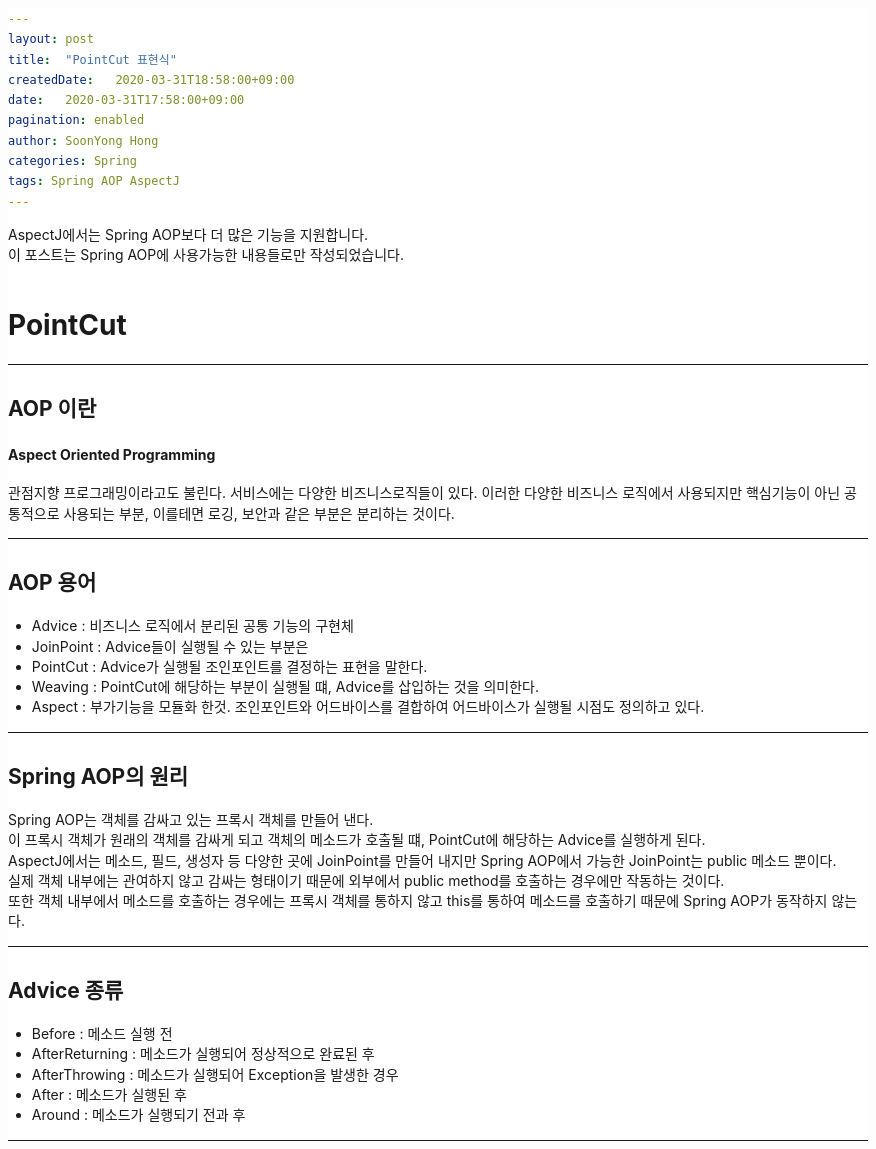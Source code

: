 ```yaml
---
layout: post
title:  "PointCut 표현식"
createdDate:   2020-03-31T18:58:00+09:00
date:   2020-03-31T17:58:00+09:00
pagination: enabled
author: SoonYong Hong
categories: Spring
tags: Spring AOP AspectJ
---
```


AspectJ에서는 Spring AOP보다 더 많은 기능을 지원합니다.        
이 포스트는 Spring AOP에 사용가능한 내용들로만 작성되었습니다.

# PointCut
---

## AOP 이란

#### Aspect Oriented Programming 
관점지향 프로그래밍이라고도 불린다. 서비스에는 다양한 비즈니스로직들이 있다. 이러한 다양한 비즈니스 로직에서 사용되지만 핵심기능이 아닌 공통적으로 사용되는 부분, 이를테면 로깅, 보안과 같은 부분은 분리하는 것이다.

---

## AOP 용어

* Advice : 비즈니스 로직에서 분리된 공통 기능의 구현체
* JoinPoint : Advice들이 실행될 수 있는 부분은
* PointCut : Advice가 실행될 조인포인트를 결정하는 표현을 말한다.
* Weaving : PointCut에 해당하는 부분이 실행될 떄, Advice를 삽입하는 것을 의미한다.
* Aspect : 부가기능을 모듈화 한것. 조인포인트와 어드바이스를 결합하여 어드바이스가 실행될 시점도 정의하고 있다.

---

## Spring AOP의 원리
Spring AOP는 객체를 감싸고 있는 프록시 객체를 만들어 낸다.     
이 프록시 객체가 원래의 객체를 감싸게 되고 객체의 메소드가 호출될 떄, PointCut에 해당하는 Advice를 실행하게 된다.     
AspectJ에서는 메소드, 필드, 생성자 등 다양한 곳에 JoinPoint를 만들어 내지만 Spring AOP에서 가능한 JoinPoint는 public 메소드 뿐이다.     
실제 객체 내부에는 관여하지 않고 감싸는 형태이기 때문에 외부에서 public method를 호출하는 경우에만 작동하는 것이다.     
또한 객체 내부에서 메소드를 호출하는 경우에는 프록시 객체를 통하지 않고 this를 통하여 메소드를 호출하기 때문에 Spring AOP가 동작하지 않는다.     

---

## Advice 종류
* Before : 메소드 실행 전
* AfterReturning : 메소드가 실행되어 정상적으로 완료된 후
* AfterThrowing : 메소드가 실행되어 Exception을 발생한 경우
* After : 메소드가 실행된 후
* Around : 메소드가 실행되기 전과 후

---